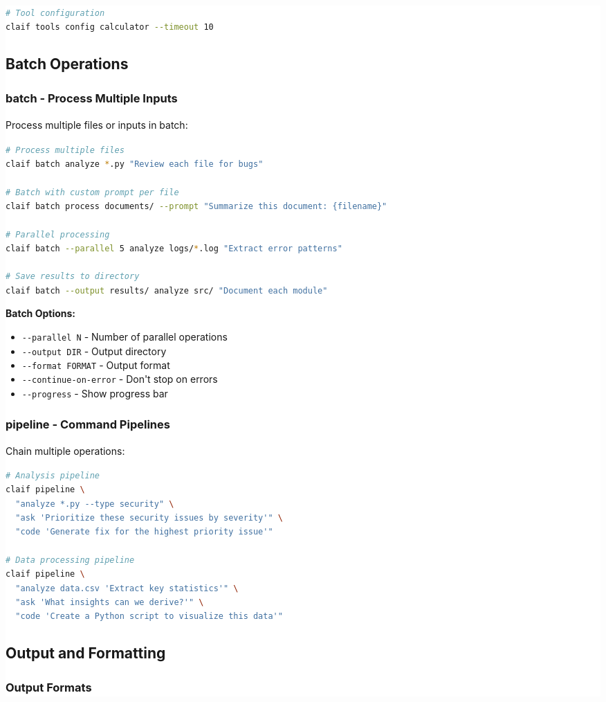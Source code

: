 ```bash
# Tool configuration
claif tools config calculator --timeout 10
```

## Batch Operations

### batch - Process Multiple Inputs

Process multiple files or inputs in batch:

```bash
# Process multiple files
claif batch analyze *.py "Review each file for bugs"

# Batch with custom prompt per file
claif batch process documents/ --prompt "Summarize this document: {filename}"

# Parallel processing
claif batch --parallel 5 analyze logs/*.log "Extract error patterns"

# Save results to directory
claif batch --output results/ analyze src/ "Document each module"
```

**Batch Options:**
- `--parallel N` - Number of parallel operations
- `--output DIR` - Output directory
- `--format FORMAT` - Output format
- `--continue-on-error` - Don't stop on errors
- `--progress` - Show progress bar

### pipeline - Command Pipelines

Chain multiple operations:

```bash
# Analysis pipeline
claif pipeline \
  "analyze *.py --type security" \
  "ask 'Prioritize these security issues by severity'" \
  "code 'Generate fix for the highest priority issue'"

# Data processing pipeline
claif pipeline \
  "analyze data.csv 'Extract key statistics'" \
  "ask 'What insights can we derive?'" \
  "code 'Create a Python script to visualize this data'"
```

## Output and Formatting

### Output Formats
